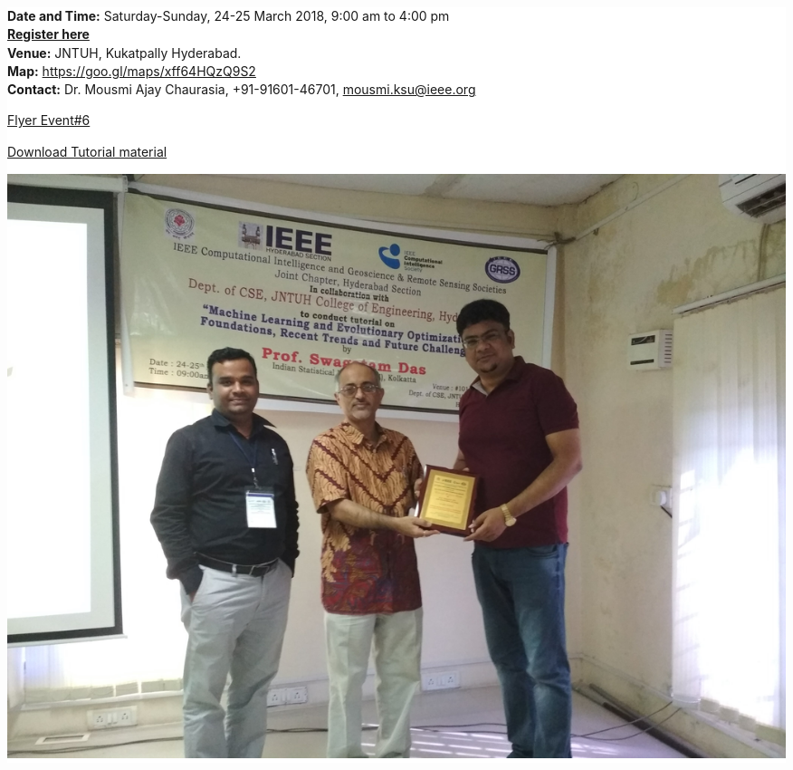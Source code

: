 **Date and Time:** Saturday-Sunday, 24-25 March 2018, 9:00 am to 4:00 pm  
**[Register here](https://in.explara.com/e/cistutorial)**  
**Venue:** JNTUH, Kukatpally Hyderabad.   
**Map:** <https://goo.gl/maps/xff64HQzQ9S2>   
**Contact:** Dr. Mousmi Ajay Chaurasia, +91-91601-46701, <mousmi.ksu@ieee.org>

[Flyer Event#6](https://drive.google.com/open?id=1hBT9G27ovBD8cGHwqmARBV0peUP18Fwt&noprocess)

[Download Tutorial material](https://drive.google.com/open?id=1ORoPC7pqnF4VMcpepp0bhGfoGsa9j6bU&noprocess)

![](/user/img/cis-grss/events/Dr.Swagatam.jpg)
